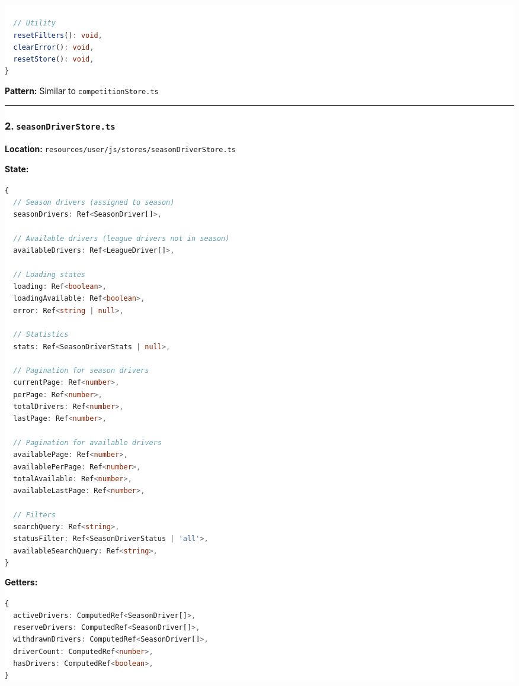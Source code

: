 ```typescript

  // Utility
  resetFilters(): void,
  clearError(): void,
  resetStore(): void,
}
```

**Pattern:** Similar to `competitionStore.ts`

---

### 2. `seasonDriverStore.ts`
**Location:** `resources/user/js/stores/seasonDriverStore.ts`

**State:**
```typescript
{
  // Season drivers (assigned to season)
  seasonDrivers: Ref<SeasonDriver[]>,

  // Available drivers (league drivers not in season)
  availableDrivers: Ref<LeagueDriver[]>,

  // Loading states
  loading: Ref<boolean>,
  loadingAvailable: Ref<boolean>,
  error: Ref<string | null>,

  // Statistics
  stats: Ref<SeasonDriverStats | null>,

  // Pagination for season drivers
  currentPage: Ref<number>,
  perPage: Ref<number>,
  totalDrivers: Ref<number>,
  lastPage: Ref<number>,

  // Pagination for available drivers
  availablePage: Ref<number>,
  availablePerPage: Ref<number>,
  totalAvailable: Ref<number>,
  availableLastPage: Ref<number>,

  // Filters
  searchQuery: Ref<string>,
  statusFilter: Ref<SeasonDriverStatus | 'all'>,
  availableSearchQuery: Ref<string>,
}
```

**Getters:**
```typescript
{
  activeDrivers: ComputedRef<SeasonDriver[]>,
  reserveDrivers: ComputedRef<SeasonDriver[]>,
  withdrawnDrivers: ComputedRef<SeasonDriver[]>,
  driverCount: ComputedRef<number>,
  hasDrivers: ComputedRef<boolean>,
}
```
